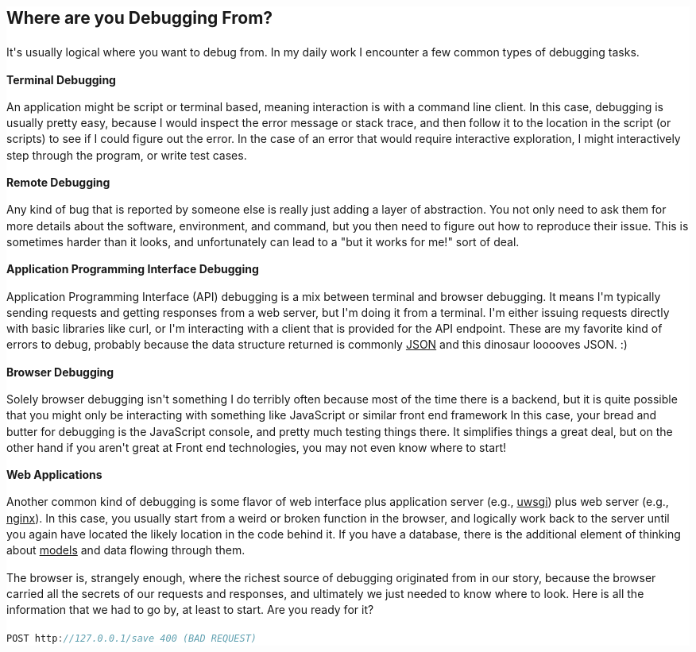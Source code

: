 
## Where are you Debugging From?

It's usually logical where you want to debug from. In my daily work I encounter a few common types of debugging tasks. 

**Terminal Debugging**

An application might be script or terminal based, meaning interaction is with a command line client. In this case, debugging is usually pretty easy, because I would inspect the error message or stack trace, and then follow it to the location in the script (or scripts) to see if I could figure out the error. In the case of an error that would require interactive exploration, I might interactively step through the program, or write test cases. 

**Remote Debugging**

Any kind of bug that is reported by someone else is really just adding a layer of abstraction. You not only need to ask them for more details about the software, environment, and command, but you then need to figure out how to reproduce their issue. This is sometimes harder than it looks, and unfortunately can lead to a "but it works for me!" sort of deal.

**Application Programming Interface Debugging**

Application Programming Interface (API) debugging is a mix between terminal and browser debugging. It means I'm typically sending requests and getting responses from a web server, but I'm doing it from a terminal. I'm either issuing requests directly with basic libraries like curl, or I'm interacting with a client that is provided for the API endpoint. These are my favorite kind of errors to debug, probably because the data structure returned is commonly <a href="https://www.json.org/" target="_blank">JSON</a> and this dinosaur looooves JSON. :)

**Browser Debugging**

Solely browser debugging isn't something I do terribly often because most of the time there is a backend, but it is quite possible that you might only be interacting with something like JavaScript or similar front end framework In this case, your bread and butter for debugging is the JavaScript console, and pretty much testing things there. It simplifies things a great deal, but on the other hand if you aren't great at Front end technologies, you may not even know where to start!

**Web Applications**

Another common kind of debugging is some flavor of web interface plus application server (e.g., <a href="http://uwsgi-docs.readthedocs.io/en/latest/" target="_blank">uwsgi</a>) plus web server (e.g., <a href="https://www.nginx.com/" target="_blank">nginx</a>).  In this case, you usually start from a weird or broken function in the browser, and logically work back to the server until you again have located the likely location in the code behind it. If you have a database, there is the additional element of thinking about <a href="https://en.wikipedia.org/wiki/Model%E2%80%93view%E2%80%93controller" target="_blank">models</a> and data flowing through them.

The browser is, strangely enough, where the richest source of debugging originated from in our story, because the browser carried all the secrets of our requests and responses, and ultimately we just needed to know where to look. Here is all the information that we had to go by, at least to start. Are you ready for it? 

```javascript
POST http://127.0.0.1/save 400 (BAD REQUEST)
``` 
